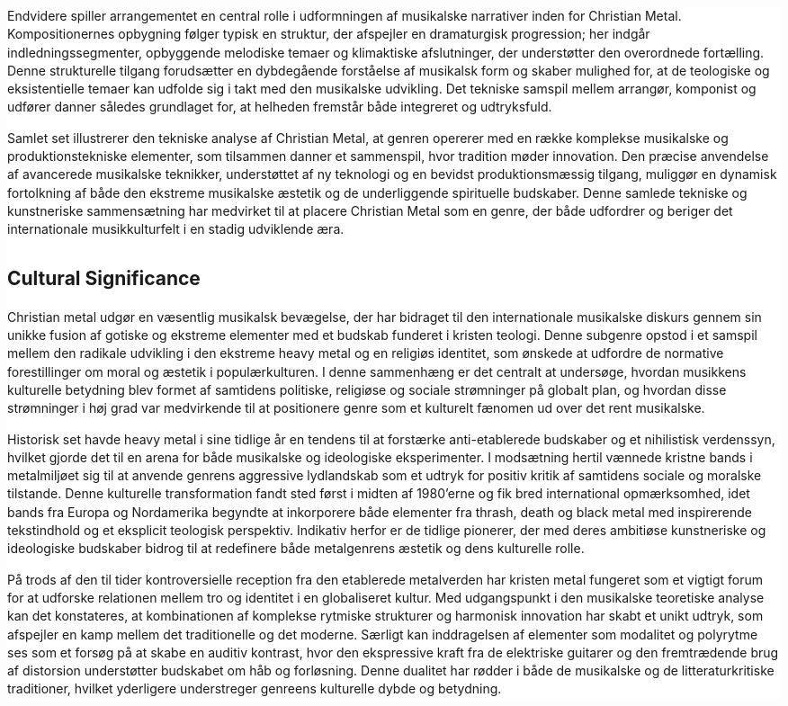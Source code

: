 Endvidere spiller arrangementet en central rolle i udformningen af musikalske narrativer inden for
Christian Metal. Kompositionernes opbygning følger typisk en struktur, der afspejler en dramaturgisk
progression; her indgår indledningssegmenter, opbyggende melodiske temaer og klimaktiske
afslutninger, der understøtter den overordnede fortælling. Denne strukturelle tilgang forudsætter en
dybdegående forståelse af musikalsk form og skaber mulighed for, at de teologiske og eksistentielle
temaer kan udfolde sig i takt med den musikalske udvikling. Det tekniske samspil mellem arrangør,
komponist og udfører danner således grundlaget for, at helheden fremstår både integreret og
udtryksfuld.

Samlet set illustrerer den tekniske analyse af Christian Metal, at genren opererer med en række
komplekse musikalske og produktionstekniske elementer, som tilsammen danner et sammenspil, hvor
tradition møder innovation. Den præcise anvendelse af avancerede musikalske teknikker, understøttet
af ny teknologi og en bevidst produktionsmæssig tilgang, muliggør en dynamisk fortolkning af både
den ekstreme musikalske æstetik og de underliggende spirituelle budskaber. Denne samlede tekniske og
kunstneriske sammensætning har medvirket til at placere Christian Metal som en genre, der både
udfordrer og beriger det internationale musikkulturfelt i en stadig udviklende æra.

## Cultural Significance

Christian metal udgør en væsentlig musikalsk bevægelse, der har bidraget til den internationale
musikalske diskurs gennem sin unikke fusion af gotiske og ekstreme elementer med et budskab funderet
i kristen teologi. Denne subgenre opstod i et samspil mellem den radikale udvikling i den ekstreme
heavy metal og en religiøs identitet, som ønskede at udfordre de normative forestillinger om moral
og æstetik i populærkulturen. I denne sammenhæng er det centralt at undersøge, hvordan musikkens
kulturelle betydning blev formet af samtidens politiske, religiøse og sociale strømninger på globalt
plan, og hvordan disse strømninger i høj grad var medvirkende til at positionere genre som et
kulturelt fænomen ud over det rent musikalske.

Historisk set havde heavy metal i sine tidlige år en tendens til at forstærke anti-etablerede
budskaber og et nihilistisk verdenssyn, hvilket gjorde det til en arena for både musikalske og
ideologiske eksperimenter. I modsætning hertil vænnede kristne bands i metalmiljøet sig til at
anvende genrens aggressive lydlandskab som et udtryk for positiv kritik af samtidens sociale og
moralske tilstande. Denne kulturelle transformation fandt sted først i midten af 1980’erne og fik
bred international opmærksomhed, idet bands fra Europa og Nordamerika begyndte at inkorporere både
elementer fra thrash, death og black metal med inspirerende tekstindhold og et eksplicit teologisk
perspektiv. Indikativ herfor er de tidlige pionerer, der med deres ambitiøse kunstneriske og
ideologiske budskaber bidrog til at redefinere både metalgenrens æstetik og dens kulturelle rolle.

På trods af den til tider kontroversielle reception fra den etablerede metalverden har kristen metal
fungeret som et vigtigt forum for at udforske relationen mellem tro og identitet i en globaliseret
kultur. Med udgangspunkt i den musikalske teoretiske analyse kan det konstateres, at kombinationen
af komplekse rytmiske strukturer og harmonisk innovation har skabt et unikt udtryk, som afspejler en
kamp mellem det traditionelle og det moderne. Særligt kan inddragelsen af elementer som modalitet og
polyrytme ses som et forsøg på at skabe en auditiv kontrast, hvor den ekspressive kraft fra de
elektriske guitarer og den fremtrædende brug af distorsion understøtter budskabet om håb og
forløsning. Denne dualitet har rødder i både de musikalske og de litteraturkritiske traditioner,
hvilket yderligere understreger genreens kulturelle dybde og betydning.

